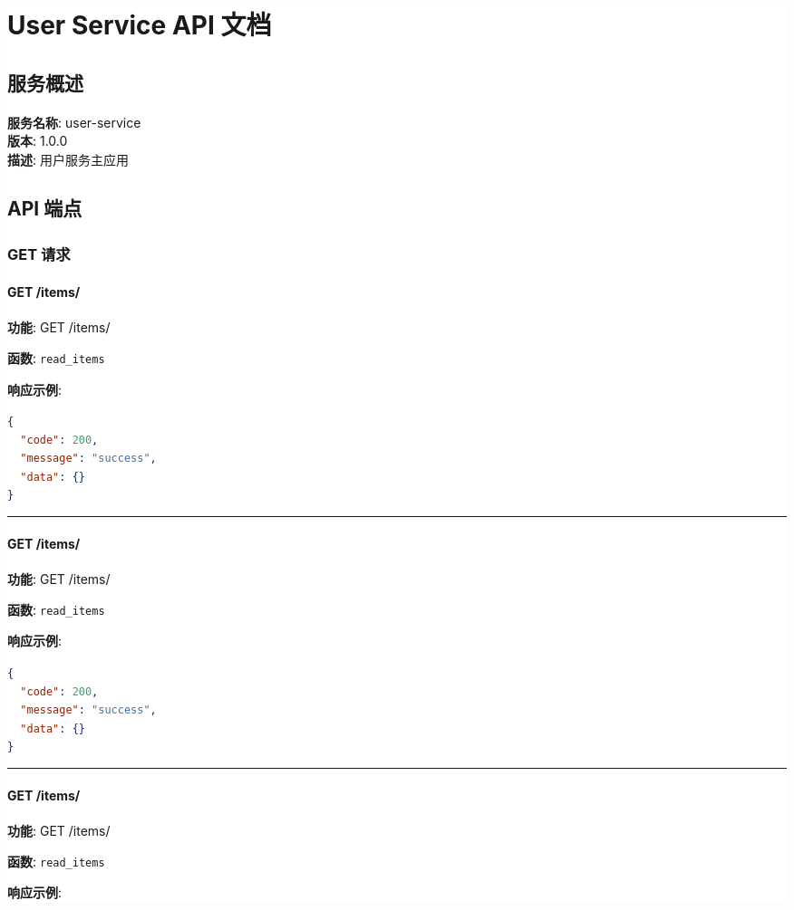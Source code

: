 # User Service API 文档

## 服务概述

**服务名称**: user-service  
**版本**: 1.0.0  
**描述**: 用户服务主应用

## API 端点

### GET 请求

#### GET /items/

**功能**: GET /items/

**函数**: `read_items`

**响应示例**:

```json
{
  "code": 200,
  "message": "success",
  "data": {}
}
```

---

#### GET /items/

**功能**: GET /items/

**函数**: `read_items`

**响应示例**:

```json
{
  "code": 200,
  "message": "success",
  "data": {}
}
```

---

#### GET /items/

**功能**: GET /items/

**函数**: `read_items`

**响应示例**:
